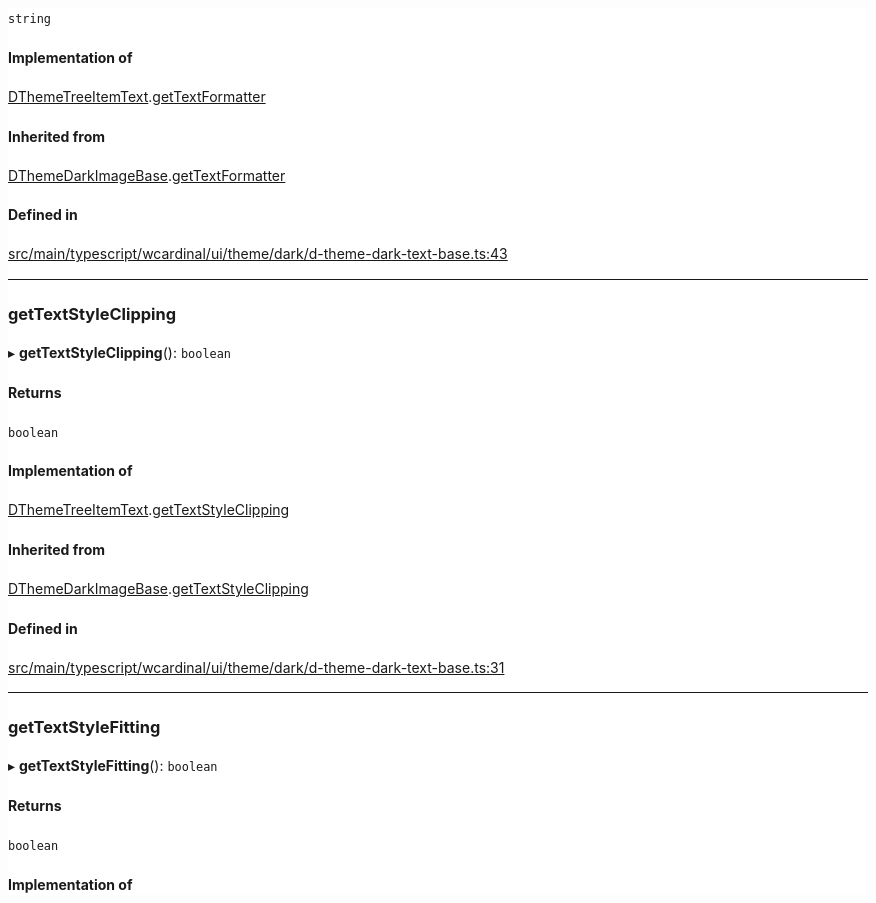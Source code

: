 `string`

#### Implementation of

[DThemeTreeItemText](../interfaces/DThemeTreeItemText.md).[getTextFormatter](../interfaces/DThemeTreeItemText.md#gettextformatter)

#### Inherited from

[DThemeDarkImageBase](DThemeDarkImageBase.md).[getTextFormatter](DThemeDarkImageBase.md#gettextformatter)

#### Defined in

[src/main/typescript/wcardinal/ui/theme/dark/d-theme-dark-text-base.ts:43](https://github.com/winter-cardinal/winter-cardinal-ui/blob/v0.310.1/src/main/typescript/wcardinal/ui/theme/dark/d-theme-dark-text-base.ts#L43)

___

### getTextStyleClipping

▸ **getTextStyleClipping**(): `boolean`

#### Returns

`boolean`

#### Implementation of

[DThemeTreeItemText](../interfaces/DThemeTreeItemText.md).[getTextStyleClipping](../interfaces/DThemeTreeItemText.md#gettextstyleclipping)

#### Inherited from

[DThemeDarkImageBase](DThemeDarkImageBase.md).[getTextStyleClipping](DThemeDarkImageBase.md#gettextstyleclipping)

#### Defined in

[src/main/typescript/wcardinal/ui/theme/dark/d-theme-dark-text-base.ts:31](https://github.com/winter-cardinal/winter-cardinal-ui/blob/v0.310.1/src/main/typescript/wcardinal/ui/theme/dark/d-theme-dark-text-base.ts#L31)

___

### getTextStyleFitting

▸ **getTextStyleFitting**(): `boolean`

#### Returns

`boolean`

#### Implementation of
